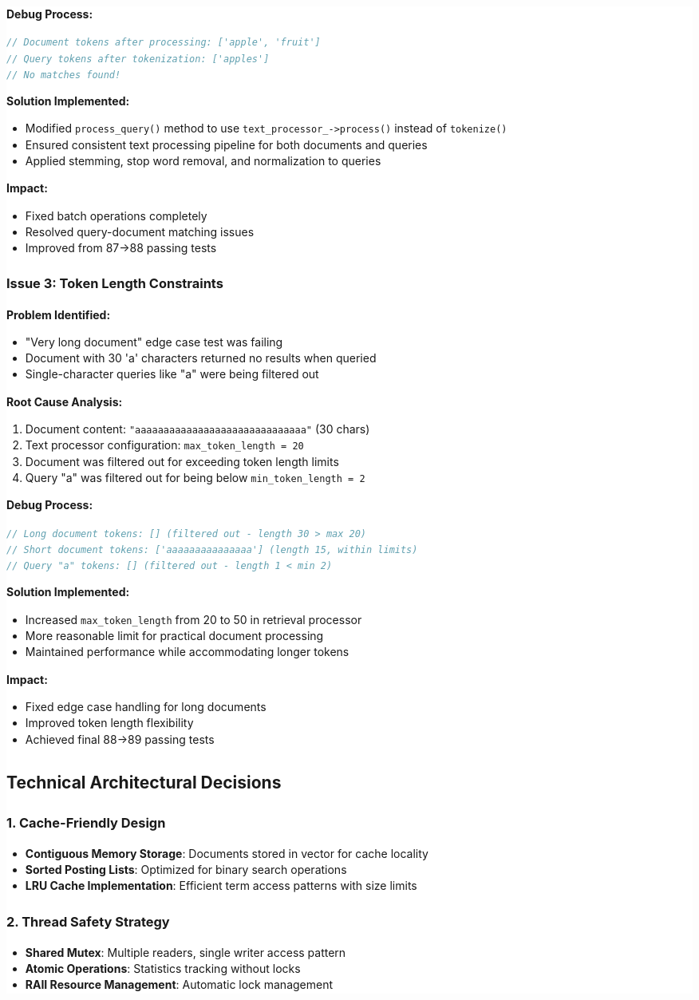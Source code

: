**Debug Process:**
```cpp
// Document tokens after processing: ['apple', 'fruit']
// Query tokens after tokenization: ['apples']
// No matches found!
```

**Solution Implemented:**
- Modified `process_query()` method to use `text_processor_->process()` instead of `tokenize()`
- Ensured consistent text processing pipeline for both documents and queries
- Applied stemming, stop word removal, and normalization to queries

**Impact:**
- Fixed batch operations completely
- Resolved query-document matching issues
- Improved from 87→88 passing tests

### Issue 3: Token Length Constraints
**Problem Identified:**
- "Very long document" edge case test was failing
- Document with 30 'a' characters returned no results when queried
- Single-character queries like "a" were being filtered out

**Root Cause Analysis:**
1. Document content: `"aaaaaaaaaaaaaaaaaaaaaaaaaaaaaa"` (30 chars)
2. Text processor configuration: `max_token_length = 20`
3. Document was filtered out for exceeding token length limits
4. Query "a" was filtered out for being below `min_token_length = 2`

**Debug Process:**
```cpp
// Long document tokens: [] (filtered out - length 30 > max 20)
// Short document tokens: ['aaaaaaaaaaaaaaa'] (length 15, within limits)
// Query "a" tokens: [] (filtered out - length 1 < min 2)
```

**Solution Implemented:**
- Increased `max_token_length` from 20 to 50 in retrieval processor
- More reasonable limit for practical document processing
- Maintained performance while accommodating longer tokens

**Impact:**
- Fixed edge case handling for long documents
- Improved token length flexibility
- Achieved final 88→89 passing tests

## Technical Architectural Decisions

### 1. Cache-Friendly Design
- **Contiguous Memory Storage**: Documents stored in vector for cache locality
- **Sorted Posting Lists**: Optimized for binary search operations
- **LRU Cache Implementation**: Efficient term access patterns with size limits

### 2. Thread Safety Strategy
- **Shared Mutex**: Multiple readers, single writer access pattern
- **Atomic Operations**: Statistics tracking without locks
- **RAII Resource Management**: Automatic lock management
